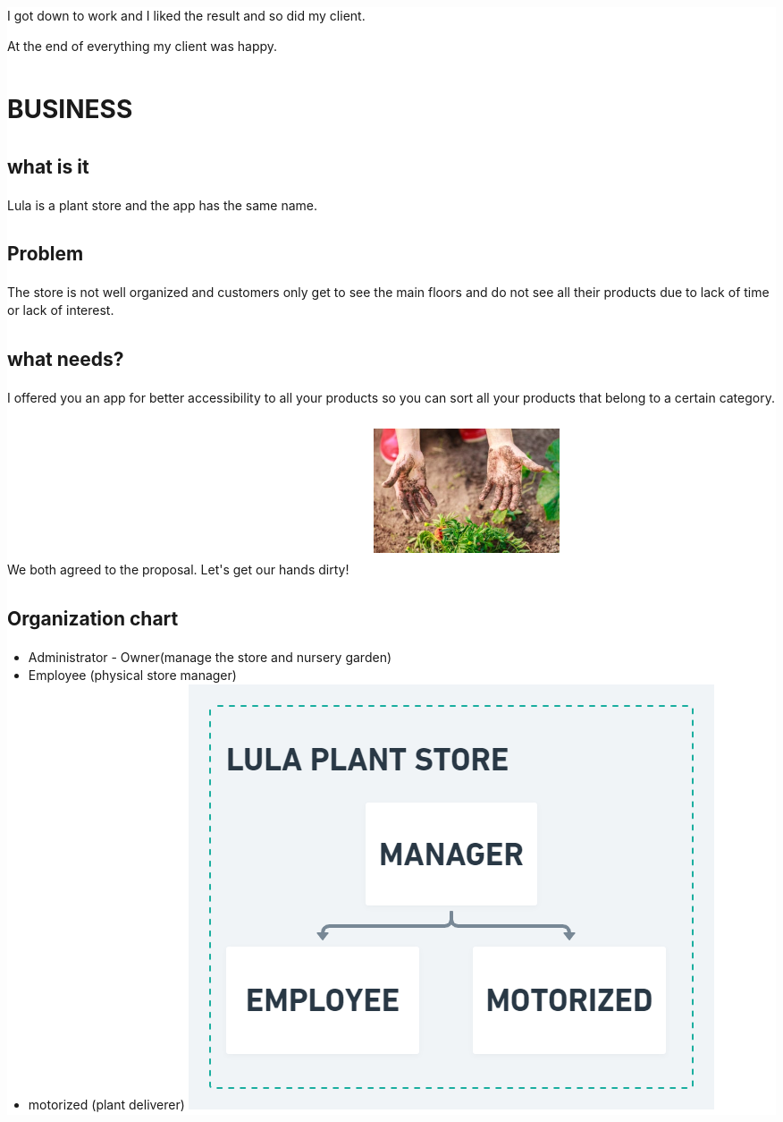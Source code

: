 
I got down to work and I liked the result and so did my client.

At the end of everything my client was happy.

# BUSINESS
## what is it
Lula is a plant store and the app has the same name.
## Problem
The store is not well organized and customers only get to see the main floors and do not see all their products due to lack of time or lack of interest.
## what needs?
I offered you an app for better accessibility to all your products so you can sort all your products that belong to a certain category.
We both agreed to the proposal.
Let's get our hands dirty!
![garden](doc_files/business/garden.png)


## Organization chart
- Administrator - Owner(manage the store and nursery garden)
- Employee (physical store manager)
- motorized (plant deliverer)
![organization_map](doc_files/business/organization.png)
